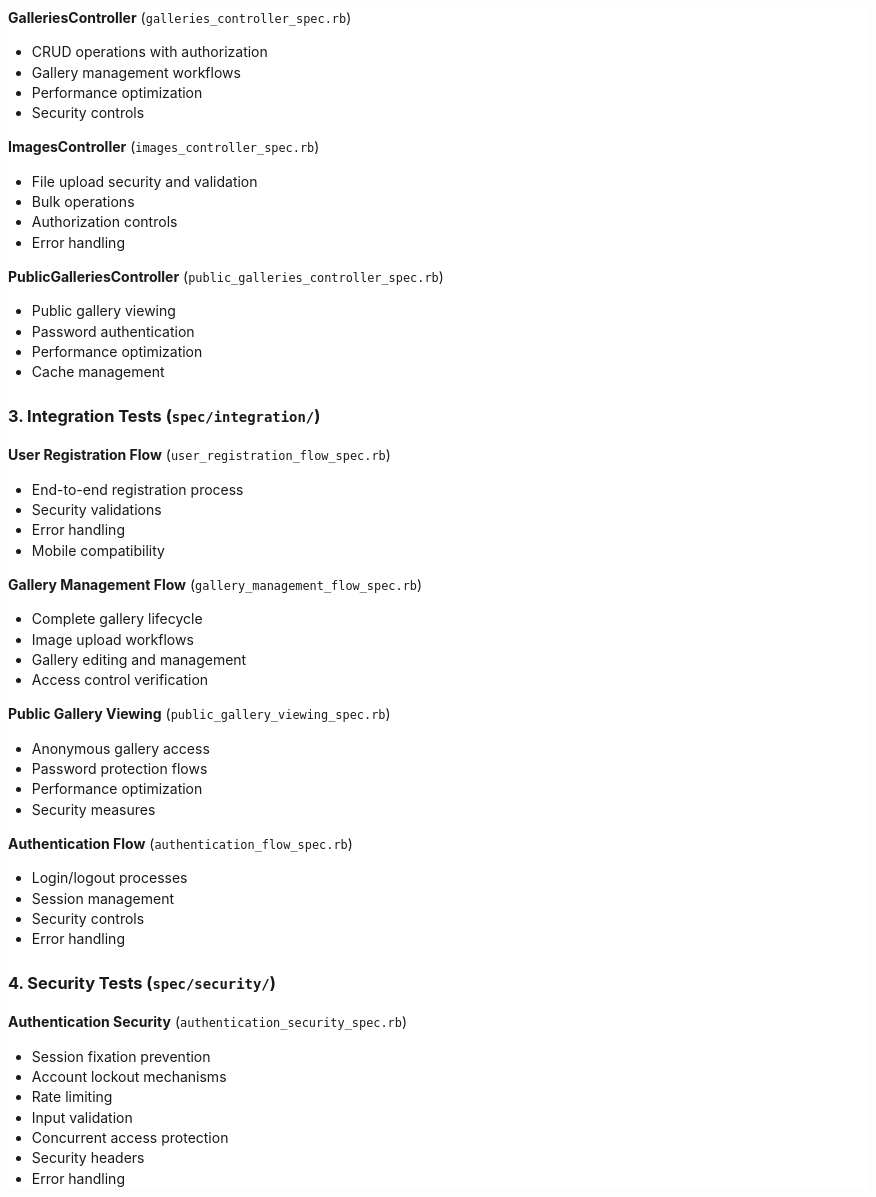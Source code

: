 **GalleriesController** (`galleries_controller_spec.rb`)
- CRUD operations with authorization
- Gallery management workflows
- Performance optimization
- Security controls

**ImagesController** (`images_controller_spec.rb`)
- File upload security and validation
- Bulk operations
- Authorization controls
- Error handling

**PublicGalleriesController** (`public_galleries_controller_spec.rb`)
- Public gallery viewing
- Password authentication
- Performance optimization
- Cache management

### 3. Integration Tests (`spec/integration/`)

**User Registration Flow** (`user_registration_flow_spec.rb`)
- End-to-end registration process
- Security validations
- Error handling
- Mobile compatibility

**Gallery Management Flow** (`gallery_management_flow_spec.rb`)
- Complete gallery lifecycle
- Image upload workflows
- Gallery editing and management
- Access control verification

**Public Gallery Viewing** (`public_gallery_viewing_spec.rb`)
- Anonymous gallery access
- Password protection flows
- Performance optimization
- Security measures

**Authentication Flow** (`authentication_flow_spec.rb`)
- Login/logout processes
- Session management
- Security controls
- Error handling

### 4. Security Tests (`spec/security/`)

**Authentication Security** (`authentication_security_spec.rb`)
- Session fixation prevention
- Account lockout mechanisms
- Rate limiting
- Input validation
- Concurrent access protection
- Security headers
- Error handling
